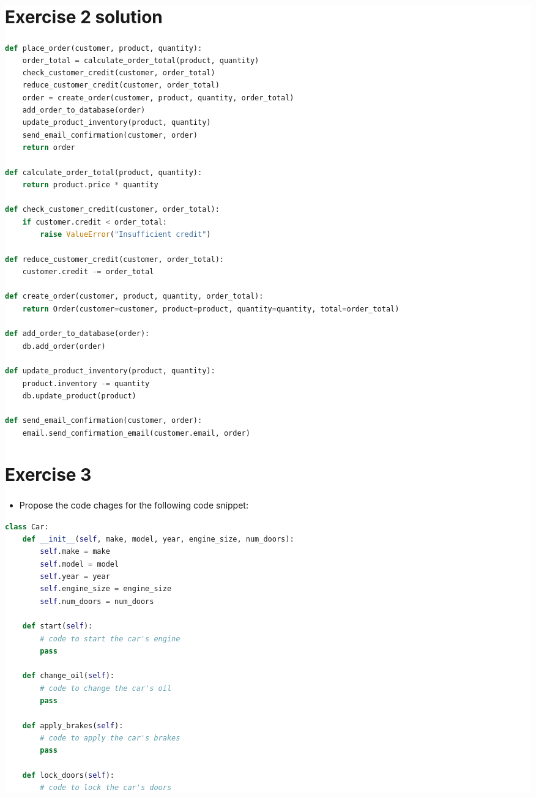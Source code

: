 # Exercise 2 solution
```python
def place_order(customer, product, quantity):
    order_total = calculate_order_total(product, quantity)
    check_customer_credit(customer, order_total)
    reduce_customer_credit(customer, order_total)
    order = create_order(customer, product, quantity, order_total)
    add_order_to_database(order)
    update_product_inventory(product, quantity)
    send_email_confirmation(customer, order)
    return order

def calculate_order_total(product, quantity):
    return product.price * quantity

def check_customer_credit(customer, order_total):
    if customer.credit < order_total:
        raise ValueError("Insufficient credit")

def reduce_customer_credit(customer, order_total):
    customer.credit -= order_total

def create_order(customer, product, quantity, order_total):
    return Order(customer=customer, product=product, quantity=quantity, total=order_total)

def add_order_to_database(order):
    db.add_order(order)

def update_product_inventory(product, quantity):
    product.inventory -= quantity
    db.update_product(product)

def send_email_confirmation(customer, order):
    email.send_confirmation_email(customer.email, order)
```

# Exercise 3

* Propose the code chages for the following code snippet:
```python
class Car:
    def __init__(self, make, model, year, engine_size, num_doors):
        self.make = make
        self.model = model
        self.year = year
        self.engine_size = engine_size
        self.num_doors = num_doors

    def start(self):
        # code to start the car's engine
        pass

    def change_oil(self):
        # code to change the car's oil
        pass

    def apply_brakes(self):
        # code to apply the car's brakes
        pass

    def lock_doors(self):
        # code to lock the car's doors
```